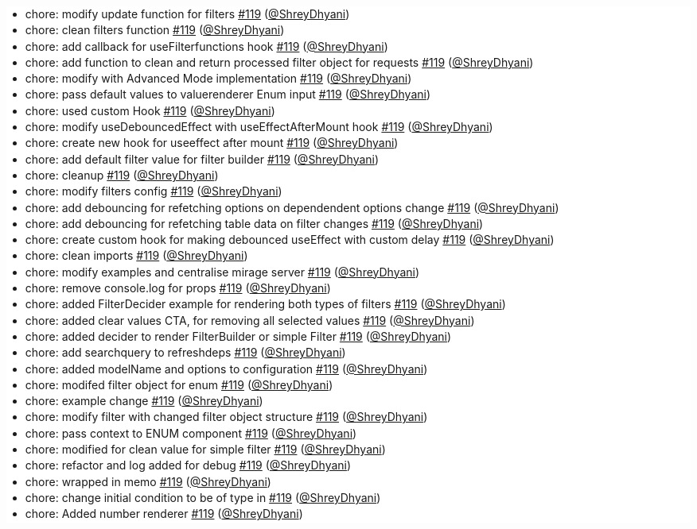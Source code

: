   - chore: modify update function for filters [#119](https://github.com/locospec/lens/pull/119) ([@ShreyDhyani](https://github.com/ShreyDhyani))
  - chore: clean filters function [#119](https://github.com/locospec/lens/pull/119) ([@ShreyDhyani](https://github.com/ShreyDhyani))
  - chore: add callback for useFilterfunctions hook [#119](https://github.com/locospec/lens/pull/119) ([@ShreyDhyani](https://github.com/ShreyDhyani))
  - chore: add function to clean and return processed filter object for requests [#119](https://github.com/locospec/lens/pull/119) ([@ShreyDhyani](https://github.com/ShreyDhyani))
  - chore: modify with Advanced Mode implementation [#119](https://github.com/locospec/lens/pull/119) ([@ShreyDhyani](https://github.com/ShreyDhyani))
  - chore: pass default values to valuerenderer Enum input [#119](https://github.com/locospec/lens/pull/119) ([@ShreyDhyani](https://github.com/ShreyDhyani))
  - chore: used custom Hook [#119](https://github.com/locospec/lens/pull/119) ([@ShreyDhyani](https://github.com/ShreyDhyani))
  - chore: modify useDebouncedEffect with useEffectAfterMount hook [#119](https://github.com/locospec/lens/pull/119) ([@ShreyDhyani](https://github.com/ShreyDhyani))
  - chore: create new hook for useeffect after mount [#119](https://github.com/locospec/lens/pull/119) ([@ShreyDhyani](https://github.com/ShreyDhyani))
  - chore: add default filter value for filter builder [#119](https://github.com/locospec/lens/pull/119) ([@ShreyDhyani](https://github.com/ShreyDhyani))
  - chore: cleanup [#119](https://github.com/locospec/lens/pull/119) ([@ShreyDhyani](https://github.com/ShreyDhyani))
  - chore: modify filters config [#119](https://github.com/locospec/lens/pull/119) ([@ShreyDhyani](https://github.com/ShreyDhyani))
  - chore: add debouncing for refetching options on dependendent options change [#119](https://github.com/locospec/lens/pull/119) ([@ShreyDhyani](https://github.com/ShreyDhyani))
  - chore: add debouncing for refetching table data on filter changes [#119](https://github.com/locospec/lens/pull/119) ([@ShreyDhyani](https://github.com/ShreyDhyani))
  - chore: create custom hook for making debounced useEffect with custom delay [#119](https://github.com/locospec/lens/pull/119) ([@ShreyDhyani](https://github.com/ShreyDhyani))
  - chore: clean imports [#119](https://github.com/locospec/lens/pull/119) ([@ShreyDhyani](https://github.com/ShreyDhyani))
  - chore: modify examples and centralise mirage server [#119](https://github.com/locospec/lens/pull/119) ([@ShreyDhyani](https://github.com/ShreyDhyani))
  - chore: remove console.log for props [#119](https://github.com/locospec/lens/pull/119) ([@ShreyDhyani](https://github.com/ShreyDhyani))
  - chore: added FilterDecider example for rendering both types of filters [#119](https://github.com/locospec/lens/pull/119) ([@ShreyDhyani](https://github.com/ShreyDhyani))
  - chore: added clear values CTA, for removing all selected values [#119](https://github.com/locospec/lens/pull/119) ([@ShreyDhyani](https://github.com/ShreyDhyani))
  - chore: added decider to render FilterBuilder or simple Filter [#119](https://github.com/locospec/lens/pull/119) ([@ShreyDhyani](https://github.com/ShreyDhyani))
  - chore: add searchquery to refreshdeps [#119](https://github.com/locospec/lens/pull/119) ([@ShreyDhyani](https://github.com/ShreyDhyani))
  - chore: added modelName and options to configuration [#119](https://github.com/locospec/lens/pull/119) ([@ShreyDhyani](https://github.com/ShreyDhyani))
  - chore: modifed filter object for enum [#119](https://github.com/locospec/lens/pull/119) ([@ShreyDhyani](https://github.com/ShreyDhyani))
  - chore: example change [#119](https://github.com/locospec/lens/pull/119) ([@ShreyDhyani](https://github.com/ShreyDhyani))
  - chore: modify filter with changed filter object structure [#119](https://github.com/locospec/lens/pull/119) ([@ShreyDhyani](https://github.com/ShreyDhyani))
  - chore: pass context to ENUM component [#119](https://github.com/locospec/lens/pull/119) ([@ShreyDhyani](https://github.com/ShreyDhyani))
  - chore: modified for clean value for simple filter [#119](https://github.com/locospec/lens/pull/119) ([@ShreyDhyani](https://github.com/ShreyDhyani))
  - chore: refactor and log added for debug [#119](https://github.com/locospec/lens/pull/119) ([@ShreyDhyani](https://github.com/ShreyDhyani))
  - chore: wrapped in memo [#119](https://github.com/locospec/lens/pull/119) ([@ShreyDhyani](https://github.com/ShreyDhyani))
  - chore: change initial condition to be of type in [#119](https://github.com/locospec/lens/pull/119) ([@ShreyDhyani](https://github.com/ShreyDhyani))
  - chore: Added number renderer [#119](https://github.com/locospec/lens/pull/119) ([@ShreyDhyani](https://github.com/ShreyDhyani))